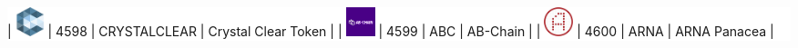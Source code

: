 | <img src="../assets/CRYSTALCLEAR.png" width="32" height="32"> | 4598 | CRYSTALCLEAR | Crystal Clear Token |
| <img src="../assets/ABC.png" width="32" height="32"> | 4599 | ABC | AB-Chain |
| <img src="../assets/ARNA.png" width="32" height="32"> | 4600 | ARNA | ARNA Panacea |